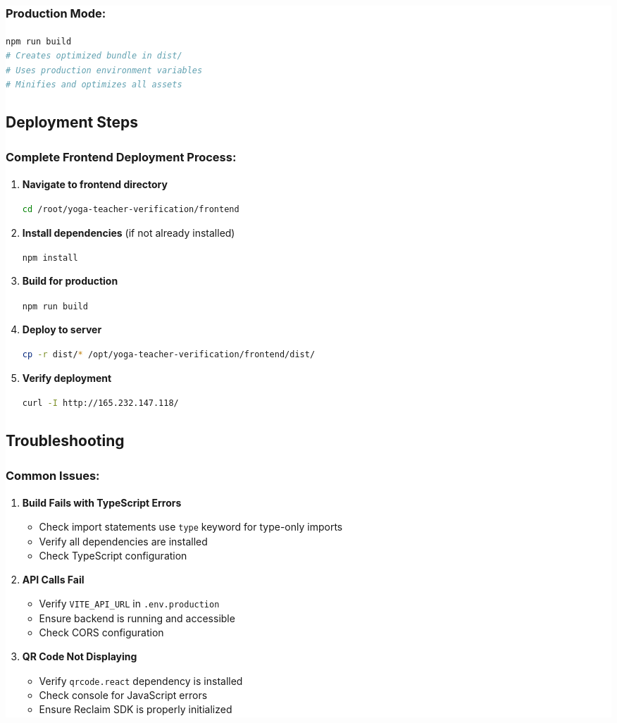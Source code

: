 ### Production Mode:
```bash
npm run build
# Creates optimized bundle in dist/
# Uses production environment variables
# Minifies and optimizes all assets
```

## Deployment Steps

### Complete Frontend Deployment Process:

1. **Navigate to frontend directory**
   ```bash
   cd /root/yoga-teacher-verification/frontend
   ```

2. **Install dependencies** (if not already installed)
   ```bash
   npm install
   ```

3. **Build for production**
   ```bash
   npm run build
   ```

4. **Deploy to server**
   ```bash
   cp -r dist/* /opt/yoga-teacher-verification/frontend/dist/
   ```

5. **Verify deployment**
   ```bash
   curl -I http://165.232.147.118/
   ```

## Troubleshooting

### Common Issues:

1. **Build Fails with TypeScript Errors**
   - Check import statements use `type` keyword for type-only imports
   - Verify all dependencies are installed
   - Check TypeScript configuration

2. **API Calls Fail**
   - Verify `VITE_API_URL` in `.env.production`
   - Ensure backend is running and accessible
   - Check CORS configuration

3. **QR Code Not Displaying**
   - Verify `qrcode.react` dependency is installed
   - Check console for JavaScript errors
   - Ensure Reclaim SDK is properly initialized
